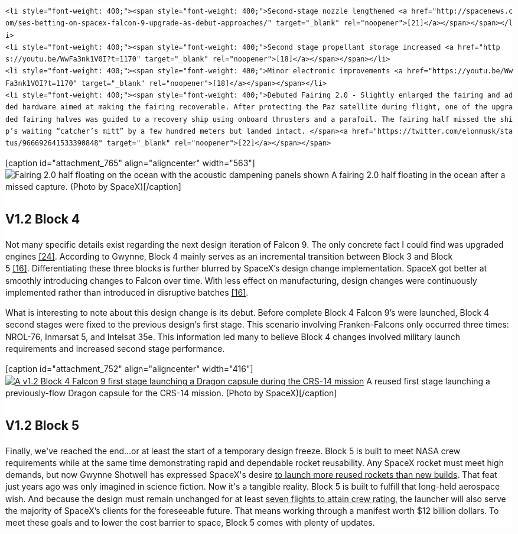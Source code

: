  	<li style="font-weight: 400;"><span style="font-weight: 400;">Second-stage nozzle lengthened <a href="http://spacenews.com/ses-betting-on-spacex-falcon-9-upgrade-as-debut-approaches/" target="_blank" rel="noopener">[21]</a></span></span></li>
 	<li style="font-weight: 400;"><span style="font-weight: 400;">Second stage propellant storage increased <a href="https://youtu.be/WwFa3nk1V0I?t=1170" target="_blank" rel="noopener">[18]</a></span></span></li>
 	<li style="font-weight: 400;"><span style="font-weight: 400;">Minor electronic improvements <a href="https://youtu.be/WwFa3nk1V0I?t=1170" target="_blank" rel="noopener">[18]</a></span></span></li>
 	<li style="font-weight: 400;"><span style="font-weight: 400;">Debuted Fairing 2.0 - Slightly enlarged the fairing and added hardware aimed at making the fairing recoverable. After protecting the Paz satellite during flight, one of the upgraded fairing halves was guided to a recovery ship using onboard thrusters and a parafoil. The fairing half missed the ship’s waiting “catcher’s mitt” by a few hundred meters but landed intact. </span><a href="https://twitter.com/elonmusk/status/966692641533390848" target="_blank" rel="noopener">[22]</a></span></span>

[caption id="attachment_765" align="aligncenter" width="563"]<img class=" wp-image-765" src="https://144.202.61.202/wp-content/uploads/2018/04/fiaring-half-recovery.png" alt="Fairing 2.0 half floating on the ocean with the acoustic dampening panels shown" width="563" height="317" /> A fairing 2.0 half floating in the ocean after a missed capture. (Photo by SpaceX)[/caption]</li>
</ul>

## V1.2 Block 4

Not many specific details exist regarding the next design iteration of Falcon 9. The only concrete fact I could find was upgraded engines </span><a href="https://www.nasaspaceflight.com/2017/08/falcon-9-block-4-debut-success-dragon-station-berthing/" target="_blank" rel="noopener">[24]</a>. <span style="font-weight: 400;">According to Gwynne, Block 4 mainly serves as an incremental transition between Block 3 and Block 5</span><span style="font-weight: 400;"> <a href="http://www.thespaceshow.com/show/22-jun-2017/broadcast-2934-ms.-gwynne-shotwell" target="_blank" rel="noopener">[16]</a>.</span><span style="font-weight: 400;"> Differentiating these three blocks is further blurred by SpaceX’s design change implementation. SpaceX got better at smoothly introducing changes to Falcon over time. With less effect on manufacturing, design changes were continuously implemented rather than introduced in disruptive batches <a href="http://www.thespaceshow.com/show/22-jun-2017/broadcast-2934-ms.-gwynne-shotwell" target="_blank" rel="noopener">[16]</a>.</span></span>

What is interesting to note about this design change is its debut. Before complete Block 4 Falcon 9’s were launched, Block 4 second stages were fixed to the previous design’s first stage. This scenario involving Franken-Falcons only occurred three times: NROL-76, Inmarsat 5, and Intelsat 35e. This information led many to believe Block 4 changes involved military launch requirements and increased second stage performance.

[caption id="attachment_752" align="aligncenter" width="416"]<a href="https://www.flickr.com/photos/spacex/26326005987/"><img class="wp-image-752" src="https://144.202.61.202/wp-content/uploads/2018/04/26326005987_c04418a784_k-683x1024.jpg" alt="A v1.2 Block 4 Falcon 9 first stage launching a Dragon capsule during the CRS-14 mission" width="416" height="624" /></a> A reused first stage launching a previously-flow Dragon capsule for the CRS-14 mission. (Photo by SpaceX)[/caption]

## V1.2 Block 5

Finally, we've reached the end...or at least the start of a temporary design freeze. Block 5 is built to meet NASA crew requirements while at the same time demonstrating rapid and dependable rocket reusability. Any SpaceX rocket must meet high demands, but now Gwynne Shotwell has expressed SpaceX's desire <a href="http://www.thespaceshow.com/show/22-jun-2017/broadcast-2934-ms.-gwynne-shotwell">to launch more reused rockets than new builds</a>. That feat just years ago was only imagined in science fiction. Now it's a tangible reality. Block 5 is built to fulfill that long-held aerospace wish. And because the design must remain unchanged for at least <a href="https://www.nasaspaceflight.com/2018/02/first-falcon-9-block-5-readying-static-fire-mcgregor-rapid-reuse/" target="_blank" rel="noopener">seven flights to attain crew rating</a>, the launcher will also serve the majority of SpaceX’s clients for the foreseeable future. That means working through a manifest worth $12 billion dollars. To meet these goals and to lower the cost barrier to space, Block 5 comes with plenty of updates. 
